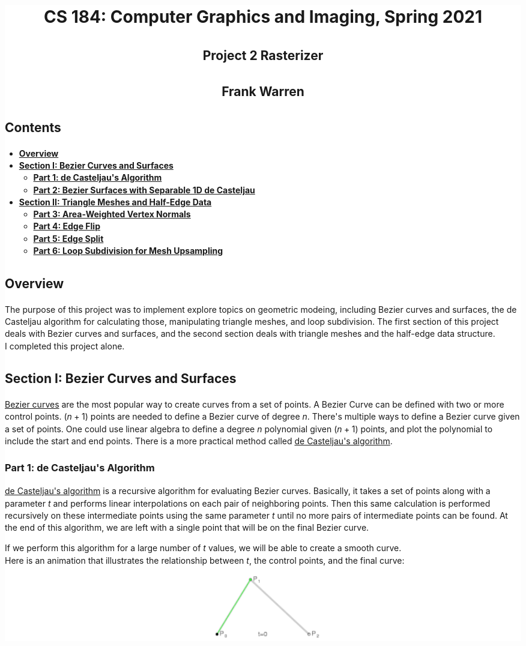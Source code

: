 # <center> **CS 184: Computer Graphics and Imaging, Spring 2021** 

## <center> **Project 2 Rasterizer** 

## <center> **Frank Warren** </center> 

## **Contents** 

- [**Overview**](#overview)
- [**Section I: Bezier Curves and Surfaces**](#section-i-bezier-curves-and-surfaces)
  - [**Part 1: de Casteljau's Algorithm**](#part-1-de-casteljaus-algorithm)
  - [**Part 2: Bezier Surfaces with Separable 1D de Casteljau**](#part-2-bezier-surfaces-with-separable-1d-de-casteljau)
- [**Section II: Triangle Meshes and Half-Edge Data**](#section-ii-triangle-meshes-and-half-edge-data)
  - [**Part 3: Area-Weighted Vertex Normals**](#part-3-area-weighted-vertex-normals)
  - [**Part 4: Edge Flip**](#part-4-edge-flip)
  - [**Part 5: Edge Split**](#part-5-edge-split)
  - [**Part 6: Loop Subdivision for Mesh Upsampling**](#part-6-loop-subdivision-for-mesh-upsampling)

## **Overview**

The purpose of this project was to implement explore topics on geometric modeing, including Bezier curves and surfaces, the de Casteljau algorithm for calculating those, manipulating triangle meshes, and loop subdivision. The first section of this project deals with Bezier curves and surfaces, and the second section deals with triangle meshes and the half-edge data structure.  
I completed this project alone.

## **Section I: Bezier Curves and Surfaces**

[Bezier curves](https://en.wikipedia.org/wiki/B%C3%A9zier_curve) are the most popular way to create curves from a set of points. A Bezier Curve can be defined with two or more control points. $(n+1)$ points are needed to define a Bezier curve of degree $n$. There's multiple ways to define a Bezier curve given a set of points. One could use linear algebra to define a degree $n$ polynomial given $(n+1)$ points, and plot the polynomial to include the start and end points. There is a more practical method called [de Casteljau's algorithm](https://en.wikipedia.org/wiki/De_Casteljau%27s_algorithm).

### **Part 1: de Casteljau's Algorithm**  

[de Casteljau's algorithm](https://en.wikipedia.org/wiki/De_Casteljau%27s_algorithm) is a recursive algorithm for evaluating Bezier curves. Basically, it takes a set of points along with a parameter $t$ and performs linear interpolations on each pair of neighboring points. Then this same calculation is performed recursively on these intermediate points using the same parameter $t$ until no more pairs of intermediate points can be found. At the end of this algorithm, we are left with a single point that will be on the final Bezier curve.  

If we perform this algorithm for a large number of $t$ values, we will be able to create a smooth curve.  
Here is an animation that illustrates the relationship between $t$, the control points, and the final curve:  
<center><img src="./images/bezier.gif" width="250"></center>  

